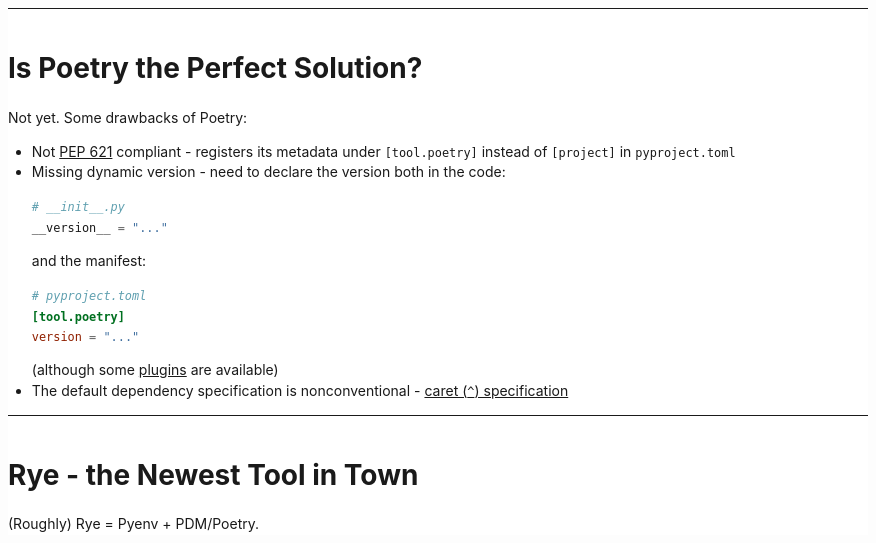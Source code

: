 

---

# Is Poetry the Perfect Solution?

Not yet. Some drawbacks of Poetry:

- Not
  [PEP 621](https://packaging.python.org/en/latest/specifications/declaring-project-metadata/)
  compliant - registers its metadata under `[tool.poetry]` instead of `[project]`
  in `pyproject.toml`
- Missing dynamic version - need to declare the version both in the code:
  ```py
  # __init__.py
  __version__ = "..."
  ```
  and the manifest:
  ```toml
  # pyproject.toml
  [tool.poetry]
  version = "..."
  ```
  (although some 
  [plugins](https://github.com/mtkennerly/poetry-dynamic-versioning) 
  are available)
- The default dependency specification is nonconventional - 
  [caret (`^`) specification](https://python-poetry.org/docs/dependency-specification/#caret-requirements)



---

# Rye - the Newest Tool in Town

(Roughly) Rye = Pyenv + PDM/Poetry.

<p align="center">
  <a href="https://rye-up.com/">